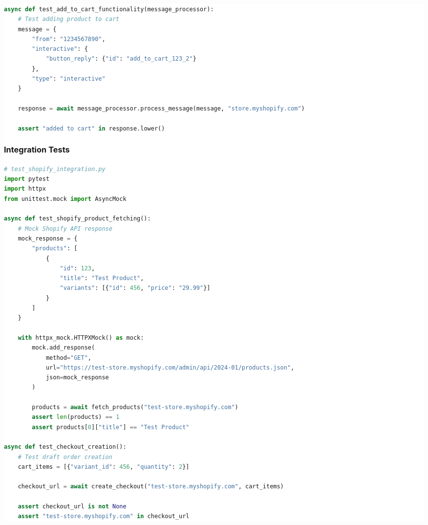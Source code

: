 ```python
async def test_add_to_cart_functionality(message_processor):
    # Test adding product to cart
    message = {
        "from": "1234567890", 
        "interactive": {
            "button_reply": {"id": "add_to_cart_123_2"}
        },
        "type": "interactive"
    }
    
    response = await message_processor.process_message(message, "store.myshopify.com")
    
    assert "added to cart" in response.lower()
```

### Integration Tests

```python
# test_shopify_integration.py
import pytest
import httpx
from unittest.mock import AsyncMock

async def test_shopify_product_fetching():
    # Mock Shopify API response
    mock_response = {
        "products": [
            {
                "id": 123,
                "title": "Test Product",
                "variants": [{"id": 456, "price": "29.99"}]
            }
        ]
    }
    
    with httpx_mock.HTTPXMock() as mock:
        mock.add_response(
            method="GET",
            url="https://test-store.myshopify.com/admin/api/2024-01/products.json",
            json=mock_response
        )
        
        products = await fetch_products("test-store.myshopify.com")
        assert len(products) == 1
        assert products[0]["title"] == "Test Product"

async def test_checkout_creation():
    # Test draft order creation
    cart_items = [{"variant_id": 456, "quantity": 2}]
    
    checkout_url = await create_checkout("test-store.myshopify.com", cart_items)
    
    assert checkout_url is not None
    assert "test-store.myshopify.com" in checkout_url
```
